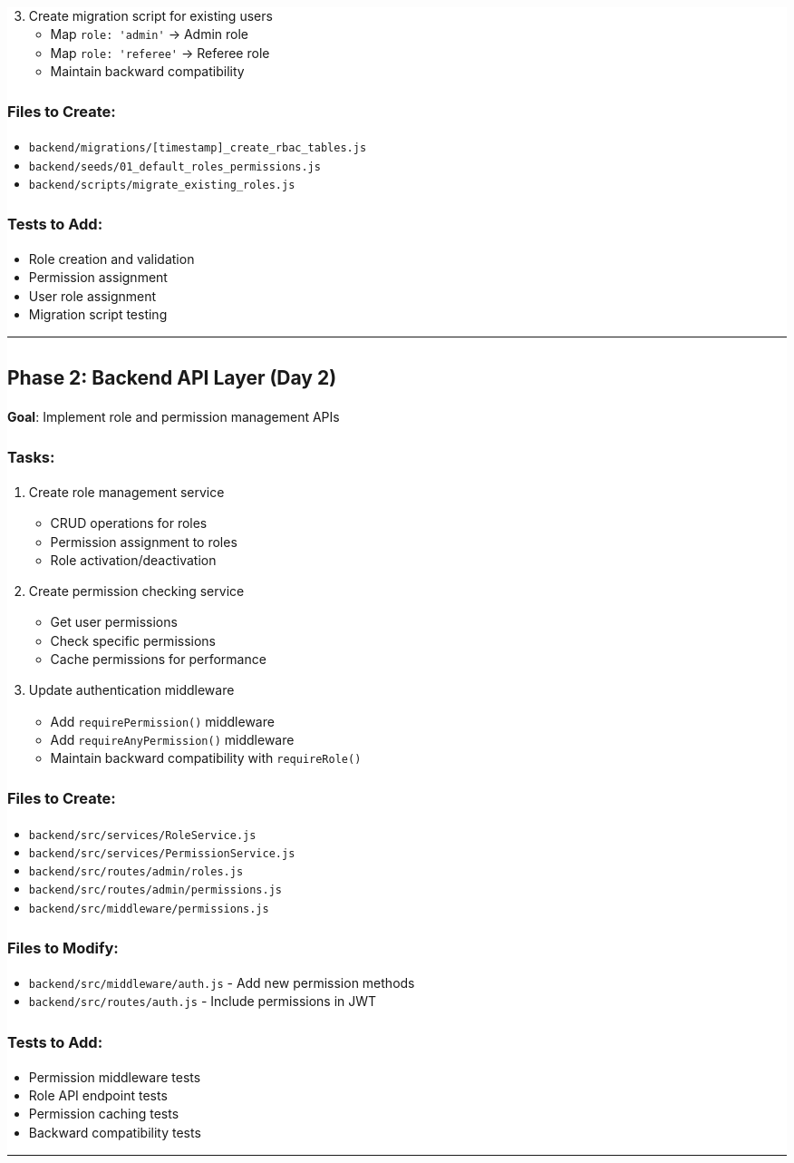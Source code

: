 3. Create migration script for existing users
   - Map `role: 'admin'` → Admin role
   - Map `role: 'referee'` → Referee role
   - Maintain backward compatibility

### Files to Create:
- `backend/migrations/[timestamp]_create_rbac_tables.js`
- `backend/seeds/01_default_roles_permissions.js`
- `backend/scripts/migrate_existing_roles.js`

### Tests to Add:
- Role creation and validation
- Permission assignment
- User role assignment
- Migration script testing

---

## Phase 2: Backend API Layer (Day 2)
**Goal**: Implement role and permission management APIs

### Tasks:
1. Create role management service
   - CRUD operations for roles
   - Permission assignment to roles
   - Role activation/deactivation

2. Create permission checking service
   - Get user permissions
   - Check specific permissions
   - Cache permissions for performance

3. Update authentication middleware
   - Add `requirePermission()` middleware
   - Add `requireAnyPermission()` middleware
   - Maintain backward compatibility with `requireRole()`

### Files to Create:
- `backend/src/services/RoleService.js`
- `backend/src/services/PermissionService.js`
- `backend/src/routes/admin/roles.js`
- `backend/src/routes/admin/permissions.js`
- `backend/src/middleware/permissions.js`

### Files to Modify:
- `backend/src/middleware/auth.js` - Add new permission methods
- `backend/src/routes/auth.js` - Include permissions in JWT

### Tests to Add:
- Permission middleware tests
- Role API endpoint tests
- Permission caching tests
- Backward compatibility tests

---